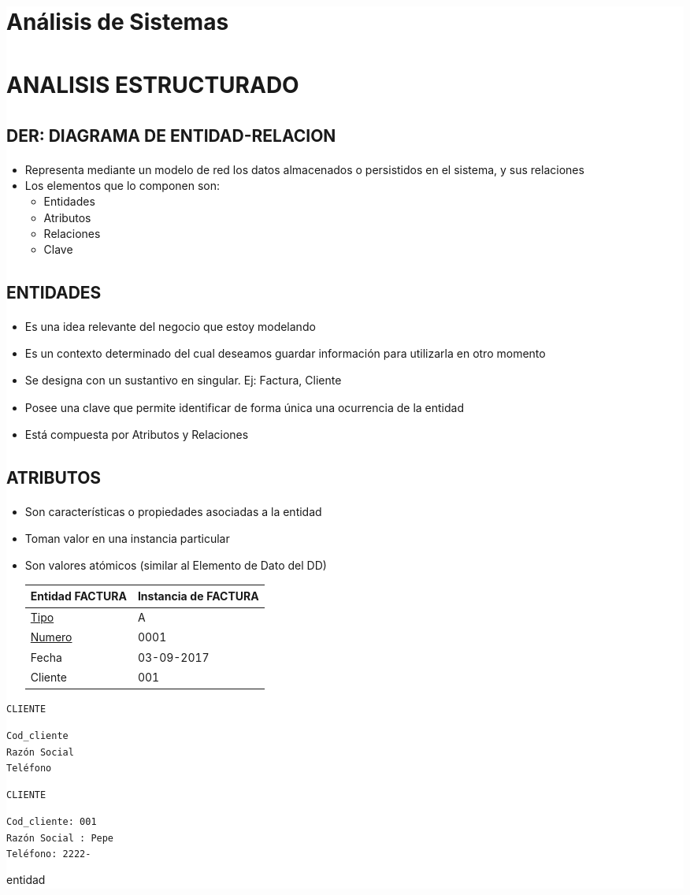 # Análisis de Sistemas

# ANALISIS ESTRUCTURADO

## DER: DIAGRAMA DE ENTIDAD-RELACION

- Representa mediante un modelo de red los datos almacenados o persistidos en el sistema, y sus relaciones
- Los elementos que lo componen son:
    - Entidades
    - Atributos
    - Relaciones
    - Clave


## ENTIDADES

- Es una idea relevante del negocio que estoy modelando
- Es un contexto determinado del cual deseamos guardar información para utilizarla en otro momento
- Se designa con un sustantivo en singular. Ej: Factura, Cliente
- Posee una clave que permite identificar de forma única una  ocurrencia de la entidad

- Está compuesta por Atributos y Relaciones

## ATRIBUTOS

- Son características o propiedades asociadas a la entidad

- Toman valor en una instancia particular

- Son valores atómicos (similar al Elemento de Dato del DD)
  ​

  | Entidad FACTURA | Instancia de FACTURA |
  | --------------- | -------------------- |
  | <u>Tipo</u>     | A                    |
  | <u>Numero</u>   | 0001                 |
  | Fecha           | 03-09-2017           |
  | Cliente         | 001                  |






```
CLIENTE
```
```
Cod_cliente
Razón Social
Teléfono
```
```
CLIENTE
```
```
Cod_cliente: 001
Razón Social : Pepe
Teléfono: 2222-
```
entidad
